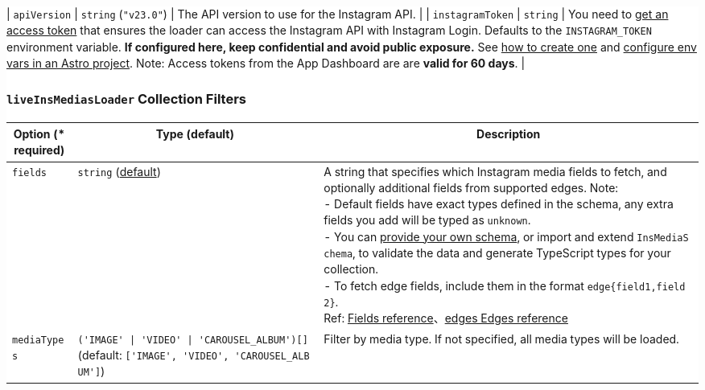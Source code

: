 | `apiVersion`        | `string` (`"v23.0"`)                                                                                                         | The API version to use for the Instagram API.                                                                                                                                                                                                                                                                                                                                                                                                                                                                                                                                                                                                                                                                                                                                                            |
| `instagramToken`    | `string`                                                                                                                     | You need to [get an access token](https://developers.facebook.com/apps) that ensures the loader can access the Instagram API with Instagram Login. Defaults to the `INSTAGRAM_TOKEN` environment variable. **If configured here, keep confidential and avoid public exposure.** See [how to create one](https://docs.github.com/en/authentication/keeping-your-account-and-data-secure/managing-your-personal-access-tokens#creating-a-personal-access-token-classic) and [configure env vars in an Astro project](https://docs.astro.build/en/guides/environment-variables/#setting-environment-variables). Note: Access tokens from the App Dashboard are are **valid for 60 days**.                                                                                                                   |

### `liveInsMediasLoader` Collection Filters

| Option (* required) | Type (default)                                                                                                               | Description                                                                                                                                                                                                                                                                                                                                                                                                                                                                                                                                                                                                                                                                                                                                                                                              |
| ------------------- | ---------------------------------------------------------------------------------------------------------------------------- | -------------------------------------------------------------------------------------------------------------------------------------------------------------------------------------------------------------------------------------------------------------------------------------------------------------------------------------------------------------------------------------------------------------------------------------------------------------------------------------------------------------------------------------------------------------------------------------------------------------------------------------------------------------------------------------------------------------------------------------------------------------------------------------------------------- |
| `fields`            | `string` ([default](https://github.com/latte-01/astro-loaders/blob/main/packages/astro-loader-ins-medias/src/config.ts#L49)) | A string that specifies which Instagram media fields to fetch, and optionally additional fields from supported edges. Note:<br>- Default fields have exact types defined in the schema, any extra fields you add will be typed as `unknown`.<br>- You can [provide your own schema](https://docs.astro.build/en/guides/content-collections/#defining-the-collection-schema), or import and extend `InsMediaSchema`, to validate the data and generate TypeScript types for your collection.<br>- To fetch edge fields, include them in the format `edge{field1,field2}`.<br>Ref: [Fields reference](https://developers.facebook.com/docs/instagram-platform/reference/instagram-media#fields)、[edges Edges reference](https://developers.facebook.com/docs/instagram-platform/reference/instagram-media) |
| `mediaTypes`        | `('IMAGE' \| 'VIDEO' \| 'CAROUSEL_ALBUM')[]`(default: `['IMAGE', 'VIDEO', 'CAROUSEL_ALBUM']`)                                | Filter by media type. If not specified, all media types will be loaded.                                                                                                                                                                                                                                                                                                                                                                                                                                                                                                                                                                                                                                                                                                                                  |

[version-badge]: https://img.shields.io/npm/v/astro-loader-ins-medias?label=release&style=flat&colorA=080f12&colorB=f87171
[version-link]: https://www.npmjs.com/package/astro-loader-ins-medias
[jsdocs-src]: https://img.shields.io/badge/jsdocs-reference-080f12?style=flat&colorA=080f12&colorB=f87171
[jsdocs-href]: https://www.jsdocs.io/package/astro-loader-ins-medias
[npm-downloads-src]: https://img.shields.io/npm/dm/astro-loader-ins-medias?style=flat&colorA=080f12&colorB=f87171
[npm-downloads-href]: https://npmjs.com/package/astro-loader-ins-medias